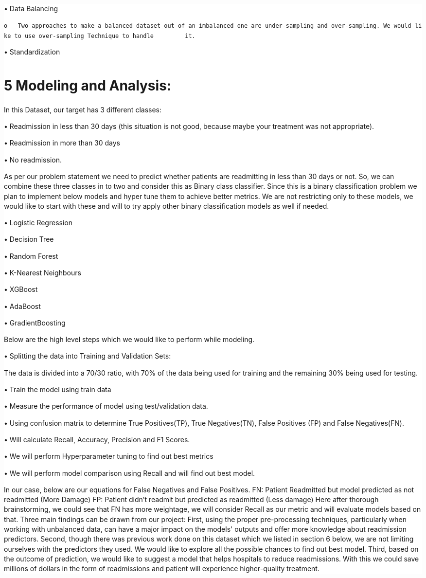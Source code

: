 •	Data Balancing
    
    o	Two approaches to make a balanced dataset out of an imbalanced one are under-sampling and over-sampling. We would like to use over-sampling Technique to handle         it.
•	Standardization

# 5	Modeling and Analysis:
In this Dataset, our target has 3 different classes:

•	Readmission in less than 30 days (this situation is not good, because maybe your treatment was not appropriate).

•	Readmission in more than 30 days  

•	No readmission.

As per our problem statement we need to predict whether patients are readmitting in less than 30 days or not. So, we can combine these three classes in to two and consider this as Binary class classifier.
Since this is a binary classification problem we plan to implement below models and hyper tune them to achieve better metrics. We are not restricting only to these models, we would like to start with these and will to try apply other binary classification models as well if needed.

•	Logistic Regression

•	Decision Tree

•	Random Forest

•	K-Nearest Neighbours

•	XGBoost

•	AdaBoost

•	GradientBoosting

Below are the high level steps which we would like to perform while modeling.

•	Splitting the data into Training and Validation Sets:

The data is divided into a 70/30 ratio, with 70% of the data being used for training and the remaining 30% being used for testing.

•	Train the model using train data

•	Measure the performance of model using test/validation data.

•	Using confusion matrix to determine True Positives(TP), True Negatives(TN), False Positives (FP) and False Negatives(FN).

•	Will calculate Recall, Accuracy, Precision and F1 Scores.

•	We will perform Hyperparameter tuning to find out best metrics

•	We will perform model comparison using Recall and will find out best model.

In our case, below are our equations for False Negatives and False Positives. 
FN: Patient Readmitted but model predicted as not readmitted (More Damage)
FP: Patient didn’t readmit but predicted as readmitted (Less damage)
Here after thorough brainstorming, we could see that FN has more weightage, we will consider Recall as our metric and will evaluate models based on that.
Three main findings can be drawn from our project:
First, using the proper pre-processing techniques, particularly when working with unbalanced data, can have a major impact on the models' outputs and offer more knowledge about readmission predictors.
Second, though there was previous work done on this dataset which we listed in section 6 below, we are not limiting ourselves with the predictors they used. We would like to explore all the possible chances to find out best model.
Third, based on the outcome of prediction, we would like to suggest a model that helps hospitals to reduce readmissions. With this we could save millions of dollars in the form of readmissions and patient will experience higher-quality treatment.  
